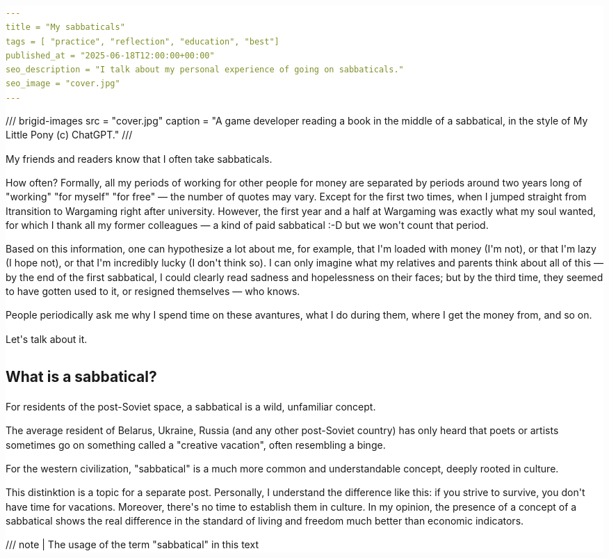 ```yaml
---
title = "My sabbaticals"
tags = [ "practice", "reflection", "education", "best"]
published_at = "2025-06-18T12:00:00+00:00"
seo_description = "I talk about my personal experience of going on sabbaticals."
seo_image = "cover.jpg"
---
```




/// brigid-images
src = "cover.jpg"
caption = "A game developer reading a book in the middle of a sabbatical, in the style of My Little Pony (c) ChatGPT."
///

My friends and readers know that I often take sabbaticals.

How often? Formally, all my periods of working for other people for money are separated by periods around two years long of "working" "for myself" "for free" — the number of quotes may vary. Except for the first two times, when I jumped straight from Itransition to Wargaming right after university. However, the first year and a half at Wargaming was exactly what my soul wanted, for which I thank all my former colleagues — a kind of paid sabbatical :-D but we won't count that period.

Based on this information, one can hypothesize a lot about me, for example, that I'm loaded with money (I'm not), or that I'm lazy (I hope not), or that I'm incredibly lucky (I don't think so). I can only imagine what my relatives and parents think about all of this — by the end of the first sabbatical, I could clearly read sadness and hopelessness on their faces; but by the third time, they seemed to have gotten used to it, or resigned themselves — who knows.

People periodically ask me why I spend time on these avantures, what I do during them, where I get the money from, and so on.

Let's talk about it.



## What is a sabbatical?

For residents of the post-Soviet space, a sabbatical is a wild, unfamiliar concept.

The average resident of Belarus, Ukraine, Russia (and any other post-Soviet country) has only heard that poets or artists sometimes go on something called a "creative vacation", often resembling a binge.

For the western civilization, "sabbatical" is a much more common and understandable concept, deeply rooted in culture.

This distinktion is a topic for a separate post. Personally, I understand the difference like this: if you strive to survive, you don't have time for vacations. Moreover, there's no time to establish them in culture. In my opinion, the presence of a concept of a sabbatical shows the real difference in the standard of living and freedom much better than economic indicators.

/// note | The usage of the term "sabbatical" in this text
